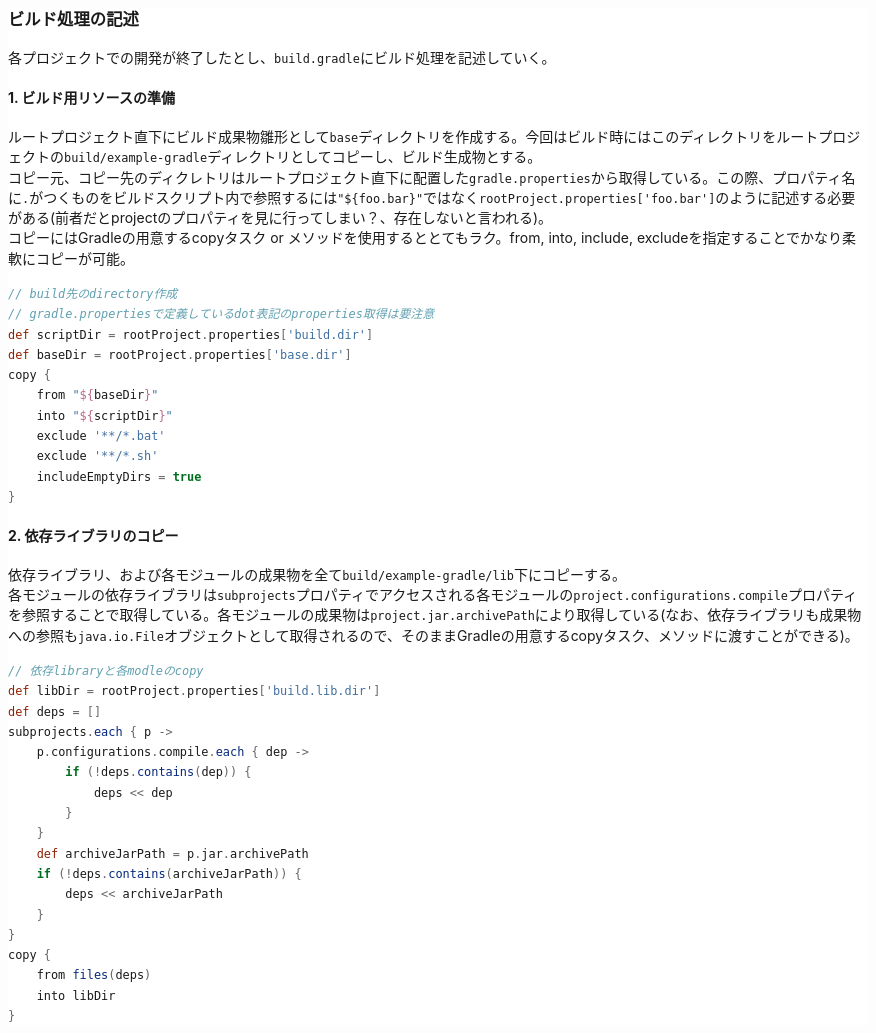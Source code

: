 <a id="anchor3"></a>

### ビルド処理の記述

各プロジェクトでの開発が終了したとし、`build.gradle`にビルド処理を記述していく。

#### 1. ビルド用リソースの準備

ルートプロジェクト直下にビルド成果物雛形として`base`ディレクトリを作成する。今回はビルド時にはこのディレクトリをルートプロジェクトの`build/example-gradle`ディレクトリとしてコピーし、ビルド生成物とする。  
コピー元、コピー先のディクレトリはルートプロジェクト直下に配置した`gradle.properties`から取得している。この際、プロパティ名に`.`がつくものをビルドスクリプト内で参照するには`"${foo.bar}"`ではなく`rootProject.properties['foo.bar']`のように記述する必要がある(前者だとprojectのプロパティを見に行ってしまい？、存在しないと言われる)。  
コピーにはGradleの用意するcopyタスク or メソッドを使用するととてもラク。from, into, include, excludeを指定することでかなり柔軟にコピーが可能。

```groovy
// build先のdirectory作成
// gradle.propertiesで定義しているdot表記のproperties取得は要注意
def scriptDir = rootProject.properties['build.dir']
def baseDir = rootProject.properties['base.dir']
copy {
    from "${baseDir}"
    into "${scriptDir}"
    exclude '**/*.bat'
    exclude '**/*.sh'
    includeEmptyDirs = true
}
```

#### 2. 依存ライブラリのコピー

依存ライブラリ、および各モジュールの成果物を全て`build/example-gradle/lib`下にコピーする。  
各モジュールの依存ライブラリは`subprojects`プロパティでアクセスされる各モジュールの`project.configurations.compile`プロパティを参照することで取得している。各モジュールの成果物は`project.jar.archivePath`により取得している(なお、依存ライブラリも成果物への参照も`java.io.File`オブジェクトとして取得されるので、そのままGradleの用意するcopyタスク、メソッドに渡すことができる)。

```groovy
// 依存libraryと各modleのcopy
def libDir = rootProject.properties['build.lib.dir']
def deps = []
subprojects.each { p ->
    p.configurations.compile.each { dep ->
        if (!deps.contains(dep)) {
            deps << dep
        }
    }
    def archiveJarPath = p.jar.archivePath
    if (!deps.contains(archiveJarPath)) {
        deps << archiveJarPath
    }
}
copy {
    from files(deps)
    into libDir
}
```
